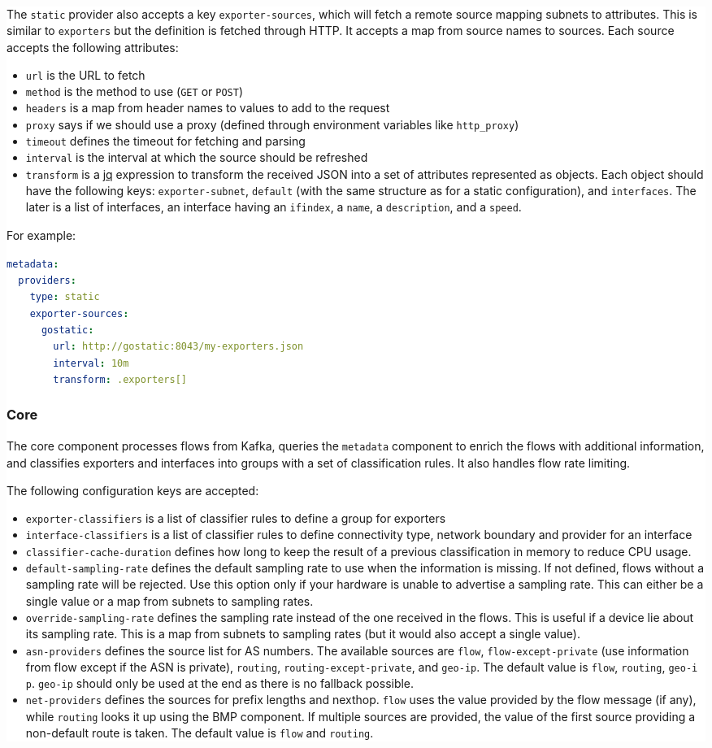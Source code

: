 The `static` provider also accepts a key `exporter-sources`, which will fetch a
remote source mapping subnets to attributes. This is similar to `exporters` but
the definition is fetched through HTTP. It accepts a map from source names to
sources. Each source accepts the following attributes:

- `url` is the URL to fetch
- `method` is the method to use (`GET` or `POST`)
- `headers` is a map from header names to values to add to the request
- `proxy` says if we should use a proxy (defined through environment variables like `http_proxy`)
- `timeout` defines the timeout for fetching and parsing
- `interval` is the interval at which the source should be refreshed
- `transform` is a [jq](https://stedolan.github.io/jq/manual/) expression to
  transform the received JSON into a set of attributes represented as objects.
  Each object should have the following keys: `exporter-subnet`, `default` (with
  the same structure as for a static configuration), and `interfaces`. The later
  is a list of interfaces, an interface having an `ifindex`, a `name`, a
  `description`, and a `speed`.

For example:

```yaml
metadata:
  providers:
    type: static
    exporter-sources:
      gostatic:
        url: http://gostatic:8043/my-exporters.json
        interval: 10m
        transform: .exporters[]
```

### Core

The core component processes flows from Kafka, queries the `metadata` component to
enrich the flows with additional information, and classifies
exporters and interfaces into groups with a set of classification
rules. It also handles flow rate limiting.

The following configuration keys are accepted:

- `exporter-classifiers` is a list of classifier rules to define a group
  for exporters
- `interface-classifiers` is a list of classifier rules to define
  connectivity type, network boundary and provider for an interface
- `classifier-cache-duration` defines how long to keep the result of a previous
  classification in memory to reduce CPU usage.
- `default-sampling-rate` defines the default sampling rate to use
  when the information is missing. If not defined, flows without a
  sampling rate will be rejected. Use this option only if your
  hardware is unable to advertise a sampling rate. This can either be
  a single value or a map from subnets to sampling rates.
- `override-sampling-rate` defines the sampling rate instead of the
  one received in the flows. This is useful if a device lie about its
  sampling rate. This is a map from subnets to sampling rates (but it
  would also accept a single value).
- `asn-providers` defines the source list for AS numbers. The available sources
  are `flow`, `flow-except-private` (use information from flow except if the ASN
  is private), `routing`, `routing-except-private`, and `geo-ip`. The default
  value is `flow`, `routing`, `geo-ip`. `geo-ip` should only be used at the end as
  there is no fallback possible.
- `net-providers` defines the sources for prefix lengths and nexthop. `flow` uses the value
  provided by the flow message (if any), while `routing` looks it up using the BMP
  component. If multiple sources are provided, the value of the first source
  providing a non-default route is taken. The default value is `flow` and `routing`.
